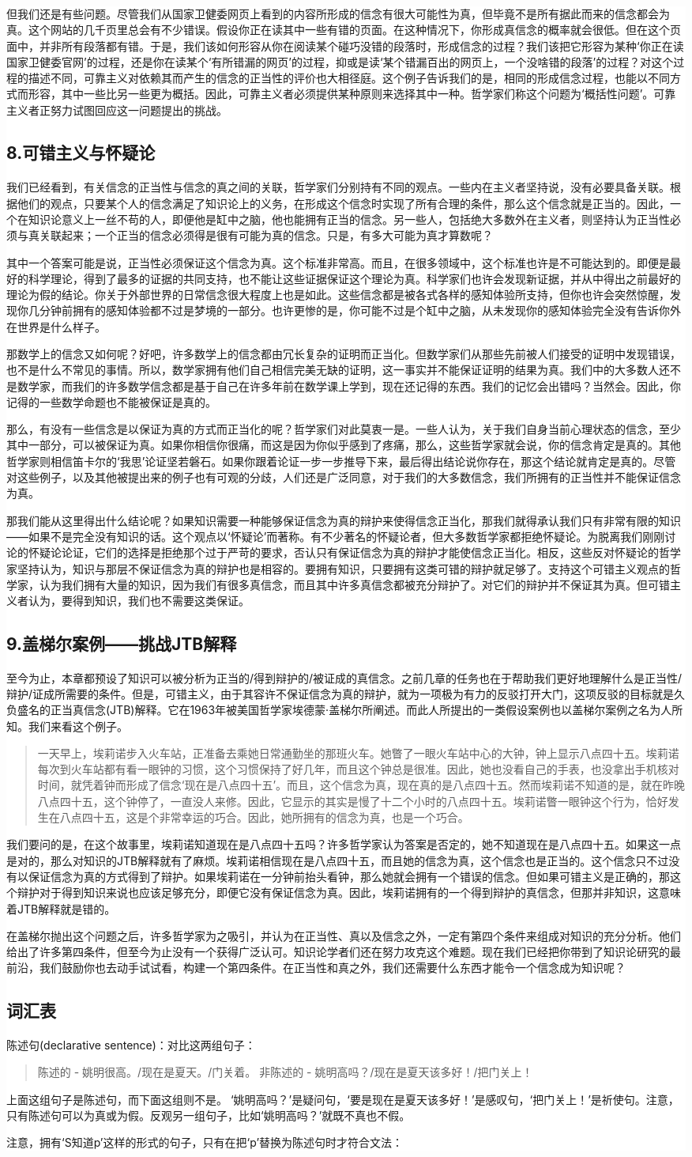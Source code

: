 但我们还是有些问题。尽管我们从国家卫健委网页上看到的内容所形成的信念有很大可能性为真，但毕竟不是所有据此而来的信念都会为真。这个网站的几千页里总会有不少错误。假设你正在读其中一些有错的页面。在这种情况下，你形成真信念的概率就会很低。但在这个页面中，并非所有段落都有错。于是，我们该如何形容从你在阅读某个碰巧没错的段落时，形成信念的过程？我们该把它形容为某种‘你正在读国家卫健委官网’的过程，还是你在读某个‘有所错漏的网页’的过程，抑或是读‘某个错漏百出的网页上，一个没啥错的段落’的过程？对这个过程的描述不同，可靠主义对依赖其而产生的信念的正当性的评价也大相径庭。这个例子告诉我们的是，相同的形成信念过程，也能以不同方式而形容，其中一些比另一些更为概括。因此，可靠主义者必须提供某种原则来选择其中一种。哲学家们称这个问题为‘概括性问题’。可靠主义者正努力试图回应这一问题提出的挑战。

## 8.可错主义与怀疑论

我们已经看到，有关信念的正当性与信念的真之间的关联，哲学家们分别持有不同的观点。一些内在主义者坚持说，没有必要具备关联。根据他们的观点，只要某个人的信念满足了知识论上的义务，在形成这个信念时实现了所有合理的条件，那么这个信念就是正当的。因此，一个在知识论意义上一丝不苟的人，即便他是缸中之脑，他也能拥有正当的信念。另一些人，包括绝大多数外在主义者，则坚持认为正当性必须与真关联起来；一个正当的信念必须得是很有可能为真的信念。只是，有多大可能为真才算数呢？

其中一个答案可能是说，正当性必须保证这个信念为真。这个标准非常高。而且，在很多领域中，这个标准也许是不可能达到的。即便是最好的科学理论，得到了最多的证据的共同支持，也不能让这些证据保证这个理论为真。科学家们也许会发现新证据，并从中得出之前最好的理论为假的结论。你关于外部世界的日常信念很大程度上也是如此。这些信念都是被各式各样的感知体验所支持，但你也许会突然惊醒，发现你几分钟前拥有的感知体验都不过是梦境的一部分。也许更惨的是，你可能不过是个缸中之脑，从未发现你的感知体验完全没有告诉你外在世界是什么样子。

那数学上的信念又如何呢？好吧，许多数学上的信念都由冗长复杂的证明而正当化。但数学家们从那些先前被人们接受的证明中发现错误，也不是什么不常见的事情。所以，数学家拥有他们自己相信完美无缺的证明，这一事实并不能保证证明的结果为真。我们中的大多数人还不是数学家，而我们的许多数学信念都是基于自己在许多年前在数学课上学到，现在还记得的东西。我们的记忆会出错吗？当然会。因此，你记得的一些数学命题也不能被保证是真的。

那么，有没有一些信念是以保证为真的方式而正当化的呢？哲学家们对此莫衷一是。一些人认为，关于我们自身当前心理状态的信念，至少其中一部分，可以被保证为真。如果你相信你很痛，而这是因为你似乎感到了疼痛，那么，这些哲学家就会说，你的信念肯定是真的。其他哲学家则相信笛卡尔的‘我思’论证坚若磐石。如果你跟着论证一步一步推导下来，最后得出结论说你存在，那这个结论就肯定是真的。尽管对这些例子，以及其他被提出来的例子也有可观的分歧，人们还是广泛同意，对于我们的大多数信念，我们所拥有的正当性并不能保证信念为真。

那我们能从这里得出什么结论呢？如果知识需要一种能够保证信念为真的辩护来使得信念正当化，那我们就得承认我们只有非常有限的知识——如果不是完全没有知识的话。这个观点以‘怀疑论’而著称。有不少著名的怀疑论者，但大多数哲学家都拒绝怀疑论。为脱离我们刚刚讨论的怀疑论论证，它们的选择是拒绝那个过于严苛的要求，否认只有保证信念为真的辩护才能使信念正当化。相反，这些反对怀疑论的哲学家坚持认为，知识与那层不保证信念为真的辩护也是相容的。要拥有知识，只要拥有这类可错的辩护就足够了。支持这个可错主义观点的哲学家，认为我们拥有大量的知识，因为我们有很多真信念，而且其中许多真信念都被充分辩护了。对它们的辩护并不保证其为真。但可错主义者认为，要得到知识，我们也不需要这类保证。

## 9.盖梯尔案例——挑战JTB解释

至今为止，本章都预设了知识可以被分析为正当的/得到辩护的/被证成的真信念。之前几章的任务也在于帮助我们更好地理解什么是正当性/辩护/证成所需要的条件。但是，可错主义，由于其容许不保证信念为真的辩护，就为一项极为有力的反驳打开大门，这项反驳的目标就是久负盛名的正当真信念(JTB)解释。它在1963年被美国哲学家埃德蒙·盖梯尔所阐述。而此人所提出的一类假设案例也以盖梯尔案例之名为人所知。我们来看这个例子。

>一天早上，埃莉诺步入火车站，正准备去乘她日常通勤坐的那班火车。她瞥了一眼火车站中心的大钟，钟上显示八点四十五。埃莉诺每次到火车站都有看一眼钟的习惯，这个习惯保持了好几年，而且这个钟总是很准。因此，她也没看自己的手表，也没拿出手机核对时间，就凭着钟而形成了信念‘现在是八点四十五’。而且，这个信念为真，现在真的是八点四十五。然而埃莉诺不知道的是，就在昨晚八点四十五，这个钟停了，一直没人来修。因此，它显示的其实是慢了十二个小时的八点四十五。埃莉诺瞥一眼钟这个行为，恰好发生在八点四十五，这是个非常幸运的巧合。因此，她所拥有的信念为真，也是一个巧合。

我们要问的是，在这个故事里，埃莉诺知道现在是八点四十五吗？许多哲学家认为答案是否定的，她不知道现在是八点四十五。如果这一点是对的，那么对知识的JTB解释就有了麻烦。埃莉诺相信现在是八点四十五，而且她的信念为真，这个信念也是正当的。这个信念只不过没有以保证信念为真的方式得到了辩护。如果埃莉诺在一分钟前抬头看钟，那么她就会拥有一个错误的信念。但如果可错主义是正确的，那这个辩护对于得到知识来说也应该足够充分，即便它没有保证信念为真。因此，埃莉诺拥有的一个得到辩护的真信念，但那并非知识，这意味着JTB解释就是错的。

在盖梯尔抛出这个问题之后，许多哲学家为之吸引，并认为在正当性、真以及信念之外，一定有第四个条件来组成对知识的充分分析。他们给出了许多第四条件，但至今为止没有一个获得广泛认可。知识论学者们还在努力攻克这个难题。现在我们已经把你带到了知识论研究的最前沿，我们鼓励你也去动手试试看，构建一个第四条件。在正当性和真之外，我们还需要什么东西才能令一个信念成为知识呢？

## 词汇表

陈述句(declarative sentence)：对比这两组句子：

>陈述的 - 姚明很高。/现在是夏天。/门关着。 非陈述的 - 姚明高吗？/现在是夏天该多好！/把门关上！

上面这组句子是陈述句，而下面这组则不是。 ‘姚明高吗？’是疑问句，‘要是现在是夏天该多好！’是感叹句，‘把门关上！’是祈使句。注意，只有陈述句可以为真或为假。反观另一组句子，比如‘姚明高吗？’就既不真也不假。

注意，拥有‘S知道p’这样的形式的句子，只有在把‘p’替换为陈述句时才符合文法：
